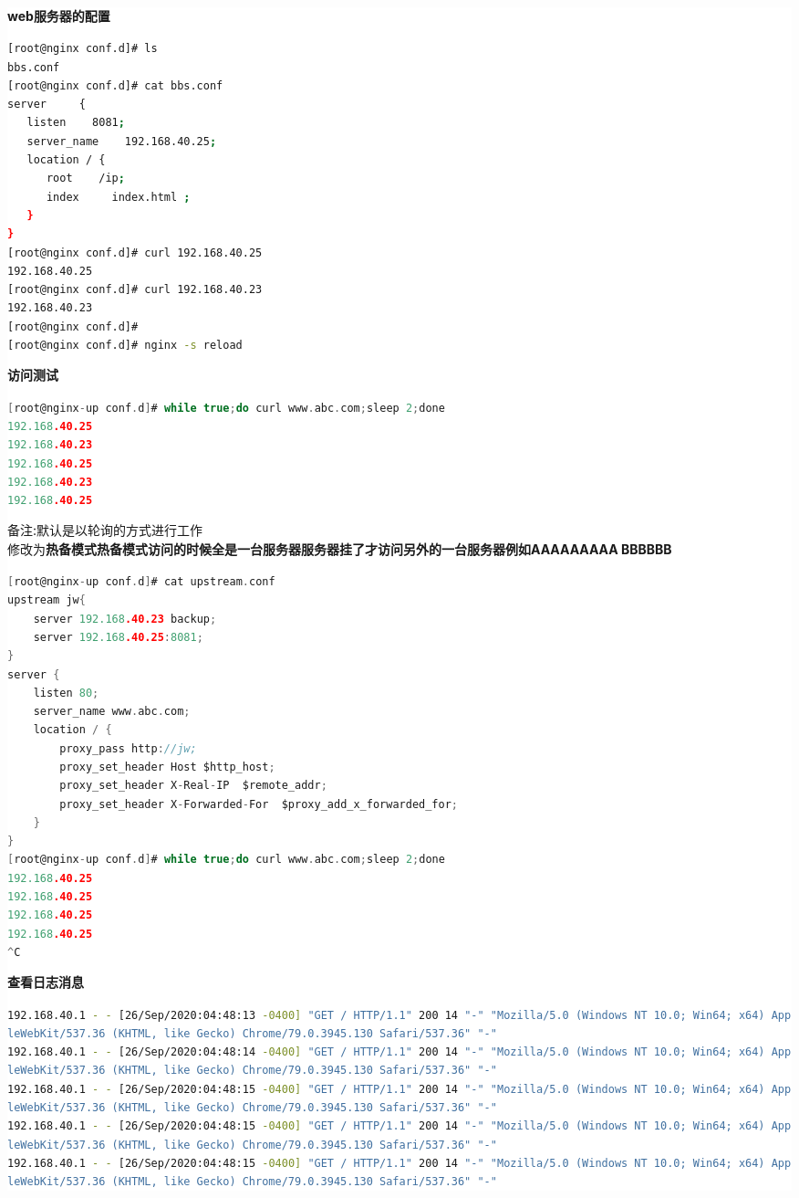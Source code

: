 **web服务器的配置**
```bash
[root@nginx conf.d]# ls
bbs.conf
[root@nginx conf.d]# cat bbs.conf
server     {
   listen    8081;
   server_name    192.168.40.25;
   location / {
      root    /ip;
      index     index.html ;
   }
}
[root@nginx conf.d]# curl 192.168.40.25
192.168.40.25
[root@nginx conf.d]# curl 192.168.40.23
192.168.40.23
[root@nginx conf.d]#
[root@nginx conf.d]# nginx -s reload
```
**访问测试**
```c
[root@nginx-up conf.d]# while true;do curl www.abc.com;sleep 2;done
192.168.40.25
192.168.40.23
192.168.40.25
192.168.40.23
192.168.40.25
```
备注:默认是以轮询的方式进行工作<br />修改为**热备模式热备模式访问的时候全是一台服务器服务器挂了才访问另外的一台服务器例如AAAAAAAAA BBBBBB**
```c
[root@nginx-up conf.d]# cat upstream.conf
upstream jw{
    server 192.168.40.23 backup;
    server 192.168.40.25:8081;
}
server {
    listen 80;
    server_name www.abc.com;
    location / {
        proxy_pass http://jw;
        proxy_set_header Host $http_host;
        proxy_set_header X-Real-IP  $remote_addr;
        proxy_set_header X-Forwarded-For  $proxy_add_x_forwarded_for;
    }
}
[root@nginx-up conf.d]# while true;do curl www.abc.com;sleep 2;done
192.168.40.25
192.168.40.25
192.168.40.25
192.168.40.25
^C
```
**查看日志消息**
```bash
192.168.40.1 - - [26/Sep/2020:04:48:13 -0400] "GET / HTTP/1.1" 200 14 "-" "Mozilla/5.0 (Windows NT 10.0; Win64; x64) AppleWebKit/537.36 (KHTML, like Gecko) Chrome/79.0.3945.130 Safari/537.36" "-"
192.168.40.1 - - [26/Sep/2020:04:48:14 -0400] "GET / HTTP/1.1" 200 14 "-" "Mozilla/5.0 (Windows NT 10.0; Win64; x64) AppleWebKit/537.36 (KHTML, like Gecko) Chrome/79.0.3945.130 Safari/537.36" "-"
192.168.40.1 - - [26/Sep/2020:04:48:15 -0400] "GET / HTTP/1.1" 200 14 "-" "Mozilla/5.0 (Windows NT 10.0; Win64; x64) AppleWebKit/537.36 (KHTML, like Gecko) Chrome/79.0.3945.130 Safari/537.36" "-"
192.168.40.1 - - [26/Sep/2020:04:48:15 -0400] "GET / HTTP/1.1" 200 14 "-" "Mozilla/5.0 (Windows NT 10.0; Win64; x64) AppleWebKit/537.36 (KHTML, like Gecko) Chrome/79.0.3945.130 Safari/537.36" "-"
192.168.40.1 - - [26/Sep/2020:04:48:15 -0400] "GET / HTTP/1.1" 200 14 "-" "Mozilla/5.0 (Windows NT 10.0; Win64; x64) AppleWebKit/537.36 (KHTML, like Gecko) Chrome/79.0.3945.130 Safari/537.36" "-"
```
